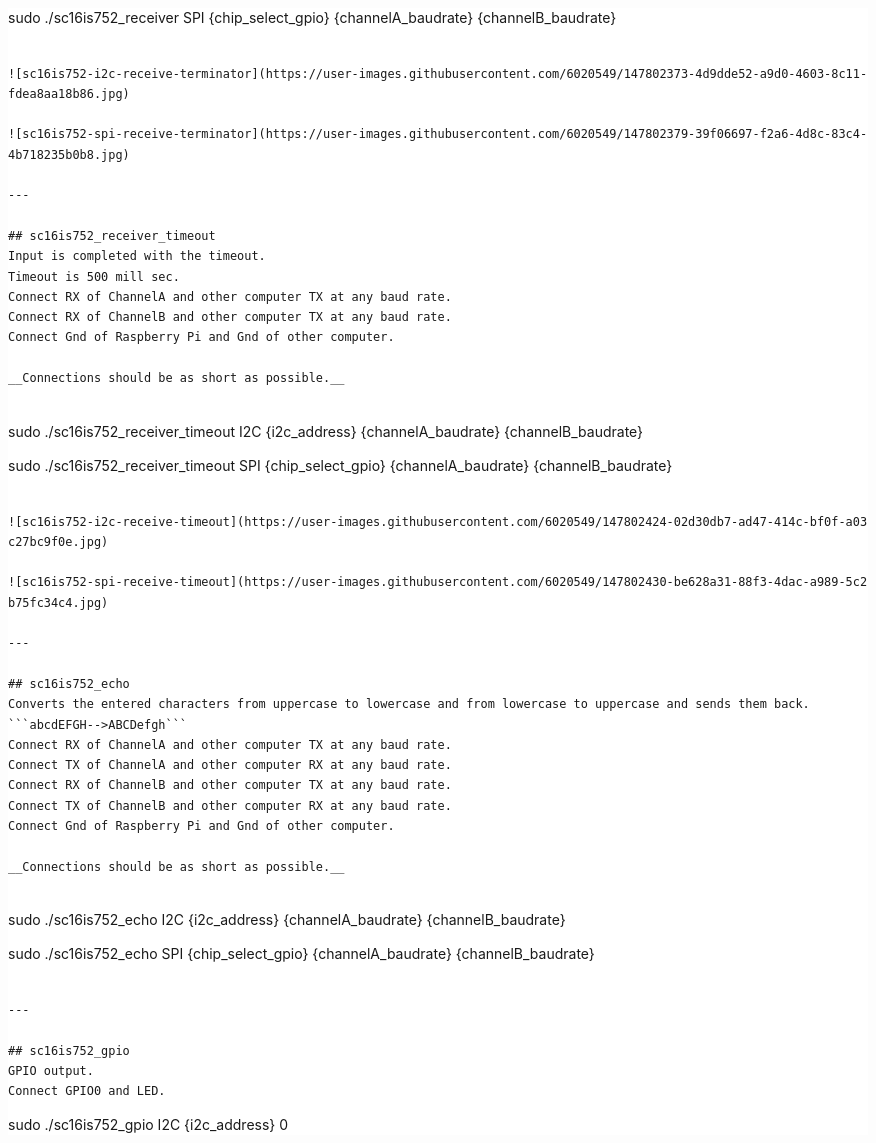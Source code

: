 sudo ./sc16is752_receiver SPI {chip_select_gpio} {channelA_baudrate} {channelB_baudrate}
```

![sc16is752-i2c-receive-terminator](https://user-images.githubusercontent.com/6020549/147802373-4d9dde52-a9d0-4603-8c11-fdea8aa18b86.jpg)

![sc16is752-spi-receive-terminator](https://user-images.githubusercontent.com/6020549/147802379-39f06697-f2a6-4d8c-83c4-4b718235b0b8.jpg)

---

## sc16is752_receiver_timeout
Input is completed with the timeout.   
Timeout is 500 mill sec.   
Connect RX of ChannelA and other computer TX at any baud rate.   
Connect RX of ChannelB and other computer TX at any baud rate.   
Connect Gnd of Raspberry Pi and Gnd of other computer.   

__Connections should be as short as possible.__


```
sudo ./sc16is752_receiver_timeout I2C {i2c_address} {channelA_baudrate} {channelB_baudrate}

sudo ./sc16is752_receiver_timeout SPI {chip_select_gpio} {channelA_baudrate} {channelB_baudrate}
```

![sc16is752-i2c-receive-timeout](https://user-images.githubusercontent.com/6020549/147802424-02d30db7-ad47-414c-bf0f-a03c27bc9f0e.jpg)

![sc16is752-spi-receive-timeout](https://user-images.githubusercontent.com/6020549/147802430-be628a31-88f3-4dac-a989-5c2b75fc34c4.jpg)

---

## sc16is752_echo
Converts the entered characters from uppercase to lowercase and from lowercase to uppercase and sends them back.   
```abcdEFGH-->ABCDefgh```   
Connect RX of ChannelA and other computer TX at any baud rate.   
Connect TX of ChannelA and other computer RX at any baud rate.   
Connect RX of ChannelB and other computer TX at any baud rate.   
Connect TX of ChannelB and other computer RX at any baud rate.   
Connect Gnd of Raspberry Pi and Gnd of other computer.   

__Connections should be as short as possible.__


```
sudo ./sc16is752_echo I2C {i2c_address} {channelA_baudrate} {channelB_baudrate}

sudo ./sc16is752_echo SPI {chip_select_gpio} {channelA_baudrate} {channelB_baudrate}
```

---

## sc16is752_gpio
GPIO output.   
Connect GPIO0 and LED.   

```
sudo ./sc16is752_gpio I2C {i2c_address} 0
